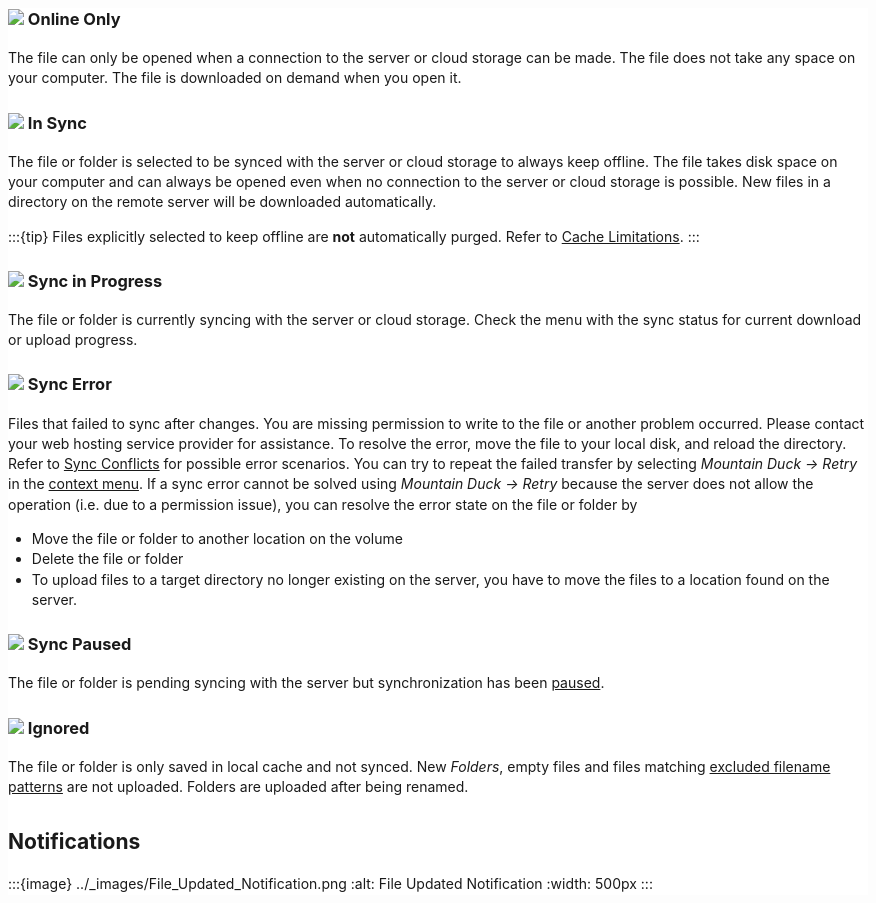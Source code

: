 ### ![](../_images/overlay_infinite.png) Online Only

The file can only be opened when a connection to the server or cloud storage can be made. The file does not take any space on your computer. The file is downloaded on demand when you open it.

### ![](../_images/overlay_sync.png) In Sync

The file or folder is selected to be synced with the server or cloud storage to always keep offline. The file takes disk space on your computer and can always be opened even when no connection to the server or cloud storage is possible. New files in a directory on the remote server will be downloaded automatically.

:::{tip}
Files explicitly selected to keep offline are **not** automatically purged. Refer to [Cache Limitations](../preferences.md#cache-limitations).
:::

### ![](../_images/overlay_syncing.png) Sync in Progress

The file or folder is currently syncing with the server or cloud storage. Check the menu with the sync status for current download or upload progress.

### ![](../_images/overlay_error.png) Sync Error

Files that failed to sync after changes. You are missing permission to write to the file or another problem occurred. Please contact your web hosting service provider for assistance. To resolve the error, move the file to your local disk, and reload the directory. Refer to [Sync Conflicts](sync.md#sync-conflicts) for possible error scenarios. You can try to repeat the failed transfer by selecting *Mountain Duck → Retry* in the [context menu](sync.md#context-menu-options). If a sync error cannot be solved using *Mountain Duck → Retry* because the server does not allow the operation (i.e. due to a permission issue), you can resolve the error state on the file or folder by

- Move the file or folder to another location on the volume
- Delete the file or folder
- To upload files to a target directory no longer existing on the server, you have to move the files to a location found on the server.

### ![](../_images/overlay-pause.png) Sync Paused

The file or folder is pending syncing with the server but synchronization has been [paused](#pause-sync).

### ![](../_images/overlay_ignored.png) Ignored

The file or folder is only saved in local cache and not synced. New _Folders_, empty files and files matching [excluded filename patterns](../issues/index.md#filenames) are not uploaded. Folders are uploaded after being renamed.

## Notifications

:::{image} ../_images/File_Updated_Notification.png
:alt: File Updated Notification
:width: 500px
:::
